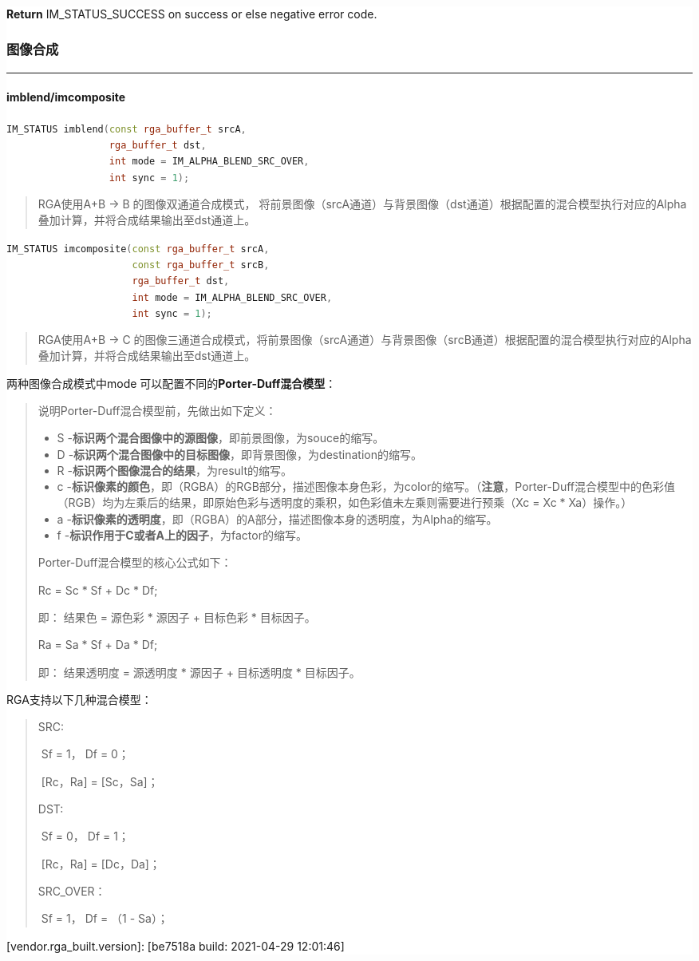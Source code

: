 **Return** IM_STATUS_SUCCESS on success or else negative error code.



### 图像合成

------

#### imblend/imcomposite

```c++
IM_STATUS imblend(const rga_buffer_t srcA, 
                  rga_buffer_t dst, 
                  int mode = IM_ALPHA_BLEND_SRC_OVER, 
                  int sync = 1);
```

> RGA使用A+B -> B 的图像双通道合成模式， 将前景图像（srcA通道）与背景图像（dst通道）根据配置的混合模型执行对应的Alpha叠加计算，并将合成结果输出至dst通道上。

```c++
IM_STATUS imcomposite(const rga_buffer_t srcA,
                      const rga_buffer_t srcB,
                      rga_buffer_t dst,
                      int mode = IM_ALPHA_BLEND_SRC_OVER,
                      int sync = 1);
```

> RGA使用A+B -> C 的图像三通道合成模式，将前景图像（srcA通道）与背景图像（srcB通道）根据配置的混合模型执行对应的Alpha叠加计算，并将合成结果输出至dst通道上。

两种图像合成模式中mode 可以配置不同的**Porter-Duff混合模型**：

> 说明Porter-Duff混合模型前，先做出如下定义：
>
> - S -**标识两个混合图像中的源图像**，即前景图像，为souce的缩写。
> - D -**标识两个混合图像中的目标图像**，即背景图像，为destination的缩写。
> - R -**标识两个图像混合的结果**，为result的缩写。
> - c -**标识像素的颜色**，即（RGBA）的RGB部分，描述图像本身色彩，为color的缩写。（**注意**，Porter-Duff混合模型中的色彩值（RGB）均为左乘后的结果，即原始色彩与透明度的乘积，如色彩值未左乘则需要进行预乘（Xc = Xc * Xa）操作。）
> - a -**标识像素的透明度**，即（RGBA）的A部分，描述图像本身的透明度，为Alpha的缩写。
> - f -**标识作用于C或者A上的因子**，为factor的缩写。
>
> Porter-Duff混合模型的核心公式如下：
>
> Rc = Sc * Sf + Dc * Df;
>
> 即： 结果色 = 源色彩 * 源因子 + 目标色彩 * 目标因子。
>
> Ra = Sa * Sf + Da * Df;
>
> 即： 结果透明度 = 源透明度 * 源因子 + 目标透明度 * 目标因子。

RGA支持以下几种混合模型：

> SRC:
>
> ​		Sf = 1， Df = 0；
>
> ​		[Rc，Ra] = [Sc，Sa]；
>
> DST:
>
> ​		Sf = 0， Df = 1；
>
> ​		[Rc，Ra] = [Dc，Da]；
>
> SRC_OVER：
>
> ​		Sf = 1， Df = （1 - Sa）；
>

[vendor.rga_api.version]: [1.2.1_[1]]
[vendor.rga_built.version]: [be7518a build: 2021-04-29 12:01:46]